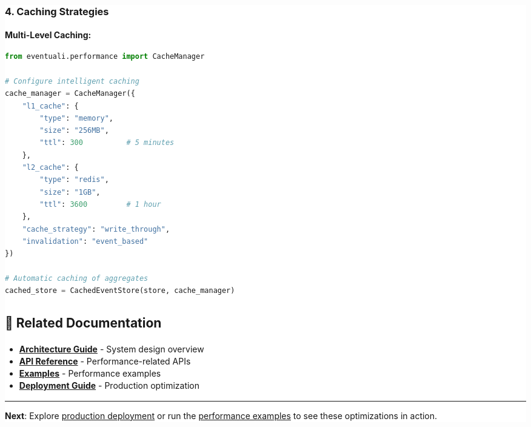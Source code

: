 ### 4. Caching Strategies

**Multi-Level Caching:**

```python
from eventuali.performance import CacheManager

# Configure intelligent caching
cache_manager = CacheManager({
    "l1_cache": {
        "type": "memory",
        "size": "256MB",
        "ttl": 300          # 5 minutes
    },
    "l2_cache": {
        "type": "redis",
        "size": "1GB", 
        "ttl": 3600         # 1 hour
    },
    "cache_strategy": "write_through",
    "invalidation": "event_based"
})

# Automatic caching of aggregates
cached_store = CachedEventStore(store, cache_manager)
```

## 🔗 Related Documentation

- **[Architecture Guide](../architecture/README.md)** - System design overview
- **[API Reference](../api/README.md)** - Performance-related APIs
- **[Examples](../../examples/README.md)** - Performance examples
- **[Deployment Guide](../deployment/README.md)** - Production optimization

---

**Next**: Explore [production deployment](../deployment/README.md) or run the [performance examples](../../examples/04_performance_testing.py) to see these optimizations in action.
